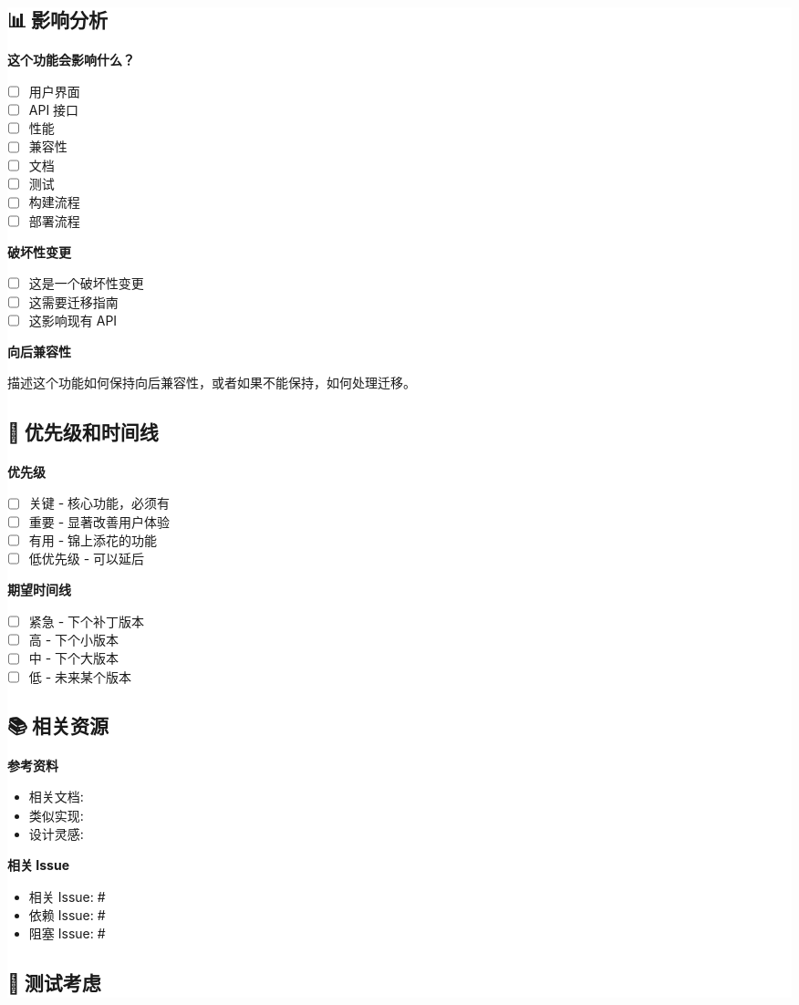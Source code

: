 ## 📊 影响分析

**这个功能会影响什么？**

- [ ] 用户界面
- [ ] API 接口
- [ ] 性能
- [ ] 兼容性
- [ ] 文档
- [ ] 测试
- [ ] 构建流程
- [ ] 部署流程

**破坏性变更**

- [ ] 这是一个破坏性变更
- [ ] 这需要迁移指南
- [ ] 这影响现有 API

**向后兼容性**

描述这个功能如何保持向后兼容性，或者如果不能保持，如何处理迁移。

## 🎯 优先级和时间线

**优先级**

- [ ] 关键 - 核心功能，必须有
- [ ] 重要 - 显著改善用户体验
- [ ] 有用 - 锦上添花的功能
- [ ] 低优先级 - 可以延后

**期望时间线**

- [ ] 紧急 - 下个补丁版本
- [ ] 高 - 下个小版本
- [ ] 中 - 下个大版本
- [ ] 低 - 未来某个版本

## 📚 相关资源

**参考资料**

- 相关文档:
- 类似实现:
- 设计灵感:

**相关 Issue**

- 相关 Issue: #
- 依赖 Issue: #
- 阻塞 Issue: #

## 🧪 测试考虑

